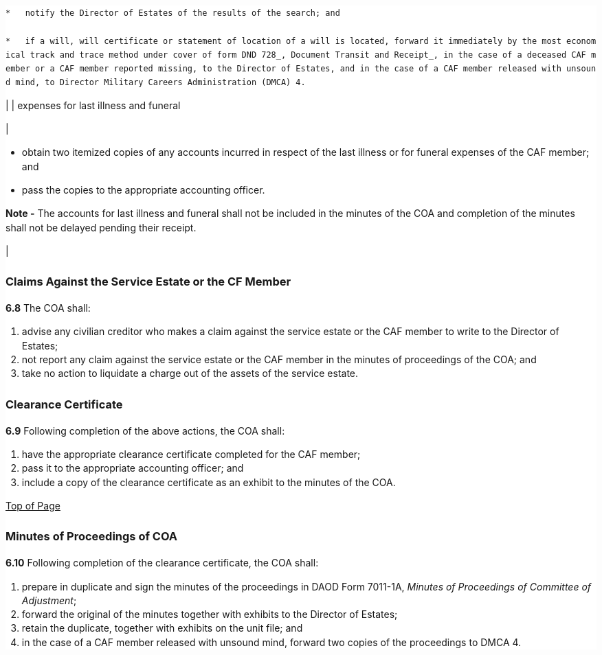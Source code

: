     *   notify the Director of Estates of the results of the search; and
        
    *   if a will, will certificate or statement of location of a will is located, forward it immediately by the most economical track and trace method under cover of form DND 728_, Document Transit and Receipt_, in the case of a deceased CAF member or a CAF member reported missing, to the Director of Estates, and in the case of a CAF member released with unsound mind, to Director Military Careers Administration (DMCA) 4.
        

 |
| expenses for last illness and funeral

 | 

*   obtain two itemized copies of any accounts incurred in respect of the last illness or for funeral expenses of the CAF member; and
    
*   pass the copies to the appropriate accounting officer.
    

**Note -** The accounts for last illness and funeral shall not be included in the minutes of the COA and completion of the minutes shall not be delayed pending their receipt.

 |

### Claims Against the Service Estate or the CF Member

**6.8** The COA shall:

1.  advise any civilian creditor who makes a claim against the service estate or the CAF member to write to the Director of Estates;
2.  not report any claim against the service estate or the CAF member in the minutes of proceedings of the COA; and
3.  take no action to liquidate a charge out of the assets of the service estate.

### Clearance Certificate

**6.9** Following completion of the above actions, the COA shall:

1.  have the appropriate clearance certificate completed for the CAF member;
2.  pass it to the appropriate accounting officer; and
3.  include a copy of the clearance certificate as an exhibit to the minutes of the COA.

[Top of Page](https://www.canada.ca/en/department-national-defence/corporate/policies-standards/defence-administrative-orders-directives/7000-series/7011/7011-1-responsibilities-for-service-estates-and-personal-belongings.html#wb-tphp)

### Minutes of Proceedings of COA

**6.10** Following completion of the clearance certificate, the COA shall:

1.  prepare in duplicate and sign the minutes of the proceedings in DAOD Form 7011-1A, _Minutes of Proceedings of Committee of Adjustment_;
2.  forward the original of the minutes together with exhibits to the Director of Estates;
3.  retain the duplicate, together with exhibits on the unit file; and
4.  in the case of a CAF member released with unsound mind, forward two copies of the proceedings to DMCA 4.
